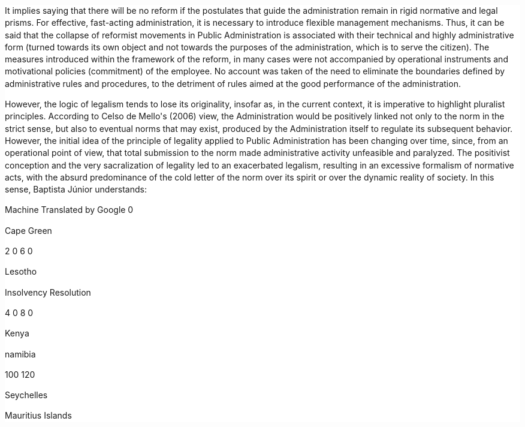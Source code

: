 It implies saying that there will be no reform if the postulates that guide the administration remain in rigid normative
and legal prisms. For effective, fast-acting administration, it is necessary to introduce flexible management
mechanisms. Thus, it can be said that the collapse of reformist movements in Public Administration is associated
with their technical and highly administrative form (turned towards its own object and not towards the purposes of the
administration, which is to serve the citizen). The measures introduced within the framework of the reform, in many
cases were not accompanied by operational instruments and motivational policies (commitment) of the employee. No
account was taken of the need to eliminate the boundaries defined by administrative rules and procedures, to the
detriment of rules aimed at the good performance of the administration.

However, the logic of legalism tends to lose its originality, insofar as, in the current context, it is imperative to
highlight pluralist principles. According to Celso de Mello's (2006) view, the Administration would be positively linked
not only to the norm in the strict sense, but also to eventual norms that may exist, produced by the Administration
itself to regulate its subsequent behavior. However, the initial idea of the principle of legality applied to Public
Administration has been changing over time, since, from an operational point of view, that total submission to the
norm made administrative activity unfeasible and paralyzed. The positivist conception and the very sacralization of
legality led to an exacerbated legalism, resulting in an excessive formalism of normative acts, with the absurd
predominance of the cold letter of the norm over its spirit or over the dynamic reality of society. In this sense, Baptista
Júnior understands:

Machine Translated by Google
0

Cape Green

2 0 6 0

Lesotho

Insolvency Resolution

4 0 8 0

Kenya

namibia

100 120

Seychelles

Mauritius Islands
